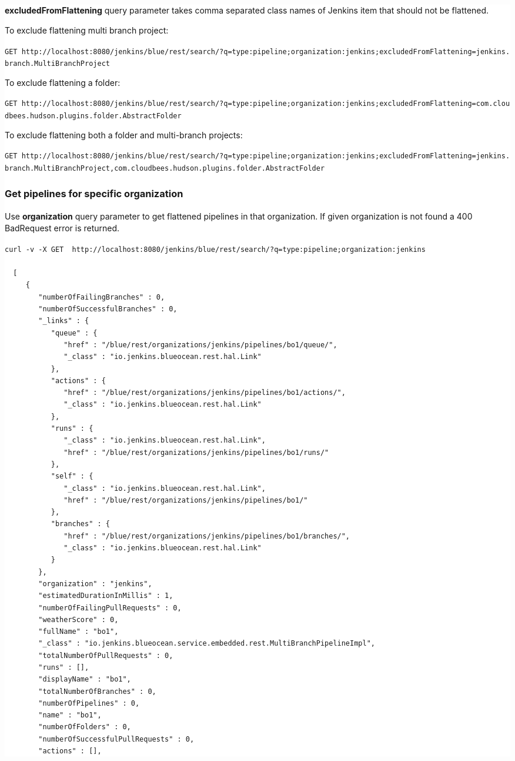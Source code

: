 __excludedFromFlattening__ query parameter takes comma separated class names of Jenkins item that should not be flattened.    

To exclude flattening multi branch project:
     
    GET http://localhost:8080/jenkins/blue/rest/search/?q=type:pipeline;organization:jenkins;excludedFromFlattening=jenkins.branch.MultiBranchProject

To exclude flattening a folder:
     
    GET http://localhost:8080/jenkins/blue/rest/search/?q=type:pipeline;organization:jenkins;excludedFromFlattening=com.cloudbees.hudson.plugins.folder.AbstractFolder

To exclude flattening both a folder and multi-branch projects:

    GET http://localhost:8080/jenkins/blue/rest/search/?q=type:pipeline;organization:jenkins;excludedFromFlattening=jenkins.branch.MultiBranchProject,com.cloudbees.hudson.plugins.folder.AbstractFolder

    
### Get pipelines for specific organization

Use __organization__ query parameter to get flattened pipelines in that organization. If given organization is not found a 400 BadRequest error is returned.
    
    curl -v -X GET  http://localhost:8080/jenkins/blue/rest/search/?q=type:pipeline;organization:jenkins
        
      [
         {
            "numberOfFailingBranches" : 0,
            "numberOfSuccessfulBranches" : 0,
            "_links" : {
               "queue" : {
                  "href" : "/blue/rest/organizations/jenkins/pipelines/bo1/queue/",
                  "_class" : "io.jenkins.blueocean.rest.hal.Link"
               },
               "actions" : {
                  "href" : "/blue/rest/organizations/jenkins/pipelines/bo1/actions/",
                  "_class" : "io.jenkins.blueocean.rest.hal.Link"
               },
               "runs" : {
                  "_class" : "io.jenkins.blueocean.rest.hal.Link",
                  "href" : "/blue/rest/organizations/jenkins/pipelines/bo1/runs/"
               },
               "self" : {
                  "_class" : "io.jenkins.blueocean.rest.hal.Link",
                  "href" : "/blue/rest/organizations/jenkins/pipelines/bo1/"
               },
               "branches" : {
                  "href" : "/blue/rest/organizations/jenkins/pipelines/bo1/branches/",
                  "_class" : "io.jenkins.blueocean.rest.hal.Link"
               }
            },
            "organization" : "jenkins",
            "estimatedDurationInMillis" : 1,
            "numberOfFailingPullRequests" : 0,
            "weatherScore" : 0,
            "fullName" : "bo1",
            "_class" : "io.jenkins.blueocean.service.embedded.rest.MultiBranchPipelineImpl",
            "totalNumberOfPullRequests" : 0,
            "runs" : [],
            "displayName" : "bo1",
            "totalNumberOfBranches" : 0,
            "numberOfPipelines" : 0,
            "name" : "bo1",
            "numberOfFolders" : 0,
            "numberOfSuccessfulPullRequests" : 0,
            "actions" : [],
